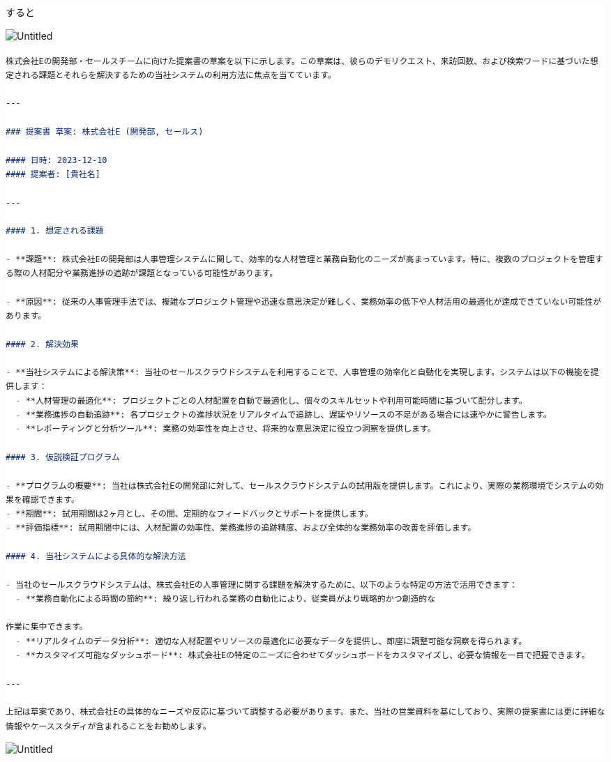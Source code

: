 すると

![Untitled](%5B%E3%82%A4%E3%83%B3%E3%83%86%E3%83%B3%E3%83%88%E2%9C%96%EF%B8%8FChatGPT%5D%E3%83%92%E3%82%99%E3%82%B7%E3%82%99%E3%83%8D%E3%82%B9%E3%82%A2%E3%83%95%E3%82%9A%E3%83%AD%E3%83%BC%E3%83%81%E3%81%AE%E6%96%B0%E6%99%82%E4%BB%A320231129%2036535df1610844328e9ebfdf53df8afc/Untitled%209.png)

```markdown
株式会社Eの開発部・セールスチームに向けた提案書の草案を以下に示します。この草案は、彼らのデモリクエスト、来訪回数、および検索ワードに基づいた想定される課題とそれらを解決するための当社システムの利用方法に焦点を当てています。

---

### 提案書 草案: 株式会社E (開発部, セールス)

#### 日時: 2023-12-10
#### 提案者: [貴社名]

---

#### 1. 想定される課題

- **課題**: 株式会社Eの開発部は人事管理システムに関して、効率的な人材管理と業務自動化のニーズが高まっています。特に、複数のプロジェクトを管理する際の人材配分や業務進捗の追跡が課題となっている可能性があります。

- **原因**: 従来の人事管理手法では、複雑なプロジェクト管理や迅速な意思決定が難しく、業務効率の低下や人材活用の最適化が達成できていない可能性があります。

#### 2. 解決効果

- **当社システムによる解決策**: 当社のセールスクラウドシステムを利用することで、人事管理の効率化と自動化を実現します。システムは以下の機能を提供します：
  - **人材管理の最適化**: プロジェクトごとの人材配置を自動で最適化し、個々のスキルセットや利用可能時間に基づいて配分します。
  - **業務進捗の自動追跡**: 各プロジェクトの進捗状況をリアルタイムで追跡し、遅延やリソースの不足がある場合には速やかに警告します。
  - **レポーティングと分析ツール**: 業務の効率性を向上させ、将来的な意思決定に役立つ洞察を提供します。

#### 3. 仮説検証プログラム

- **プログラムの概要**: 当社は株式会社Eの開発部に対して、セールスクラウドシステムの試用版を提供します。これにより、実際の業務環境でシステムの効果を確認できます。
- **期間**: 試用期間は2ヶ月とし、その間、定期的なフィードバックとサポートを提供します。
- **評価指標**: 試用期間中には、人材配置の効率性、業務進捗の追跡精度、および全体的な業務効率の改善を評価します。

#### 4. 当社システムによる具体的な解決方法

- 当社のセールスクラウドシステムは、株式会社Eの人事管理に関する課題を解決するために、以下のような特定の方法で活用できます：
  - **業務自動化による時間の節約**: 繰り返し行われる業務の自動化により、従業員がより戦略的かつ創造的な

作業に集中できます。
  - **リアルタイムのデータ分析**: 適切な人材配置やリソースの最適化に必要なデータを提供し、即座に調整可能な洞察を得られます。
  - **カスタマイズ可能なダッシュボード**: 株式会社Eの特定のニーズに合わせてダッシュボードをカスタマイズし、必要な情報を一目で把握できます。

---

上記は草案であり、株式会社Eの具体的なニーズや反応に基づいて調整する必要があります。また、当社の営業資料を基にしており、実際の提案書には更に詳細な情報やケーススタディが含まれることをお勧めします。
```

![Untitled](%5B%E3%82%A4%E3%83%B3%E3%83%86%E3%83%B3%E3%83%88%E2%9C%96%EF%B8%8FChatGPT%5D%E3%83%92%E3%82%99%E3%82%B7%E3%82%99%E3%83%8D%E3%82%B9%E3%82%A2%E3%83%95%E3%82%9A%E3%83%AD%E3%83%BC%E3%83%81%E3%81%AE%E6%96%B0%E6%99%82%E4%BB%A320231129%2036535df1610844328e9ebfdf53df8afc/Untitled%2010.png)
